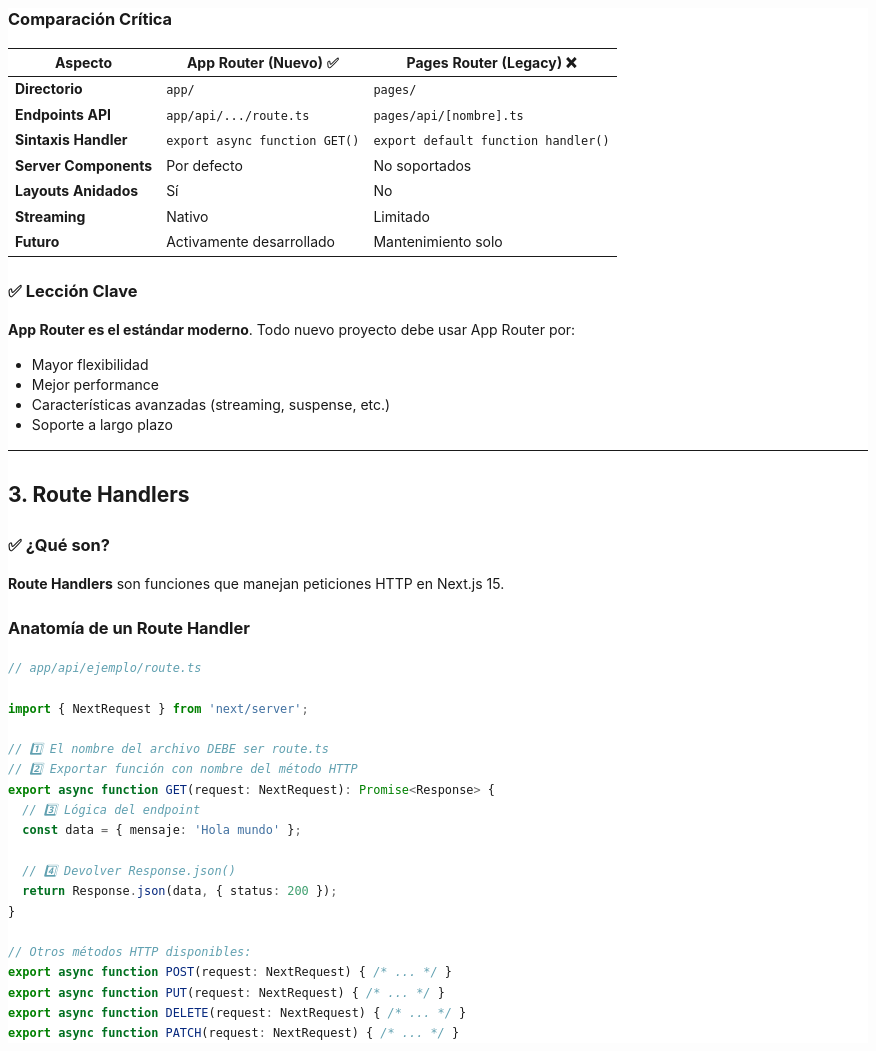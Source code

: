 ### Comparación Crítica

| Aspecto | App Router (Nuevo) ✅ | Pages Router (Legacy) ❌ |
|---------|------------------------|--------------------------|
| **Directorio** | `app/` | `pages/` |
| **Endpoints API** | `app/api/.../route.ts` | `pages/api/[nombre].ts` |
| **Sintaxis Handler** | `export async function GET()` | `export default function handler()` |
| **Server Components** | Por defecto | No soportados |
| **Layouts Anidados** | Sí | No |
| **Streaming** | Nativo | Limitado |
| **Futuro** | Activamente desarrollado | Mantenimiento solo |

### ✅ Lección Clave

**App Router es el estándar moderno**. Todo nuevo proyecto debe usar App Router por:
- Mayor flexibilidad
- Mejor performance
- Características avanzadas (streaming, suspense, etc.)
- Soporte a largo plazo

---

## 3. Route Handlers

### ✅ ¿Qué son?

**Route Handlers** son funciones que manejan peticiones HTTP en Next.js 15.

### Anatomía de un Route Handler

```typescript
// app/api/ejemplo/route.ts

import { NextRequest } from 'next/server';

// 1️⃣ El nombre del archivo DEBE ser route.ts
// 2️⃣ Exportar función con nombre del método HTTP
export async function GET(request: NextRequest): Promise<Response> {
  // 3️⃣ Lógica del endpoint
  const data = { mensaje: 'Hola mundo' };
  
  // 4️⃣ Devolver Response.json()
  return Response.json(data, { status: 200 });
}

// Otros métodos HTTP disponibles:
export async function POST(request: NextRequest) { /* ... */ }
export async function PUT(request: NextRequest) { /* ... */ }
export async function DELETE(request: NextRequest) { /* ... */ }
export async function PATCH(request: NextRequest) { /* ... */ }
```
